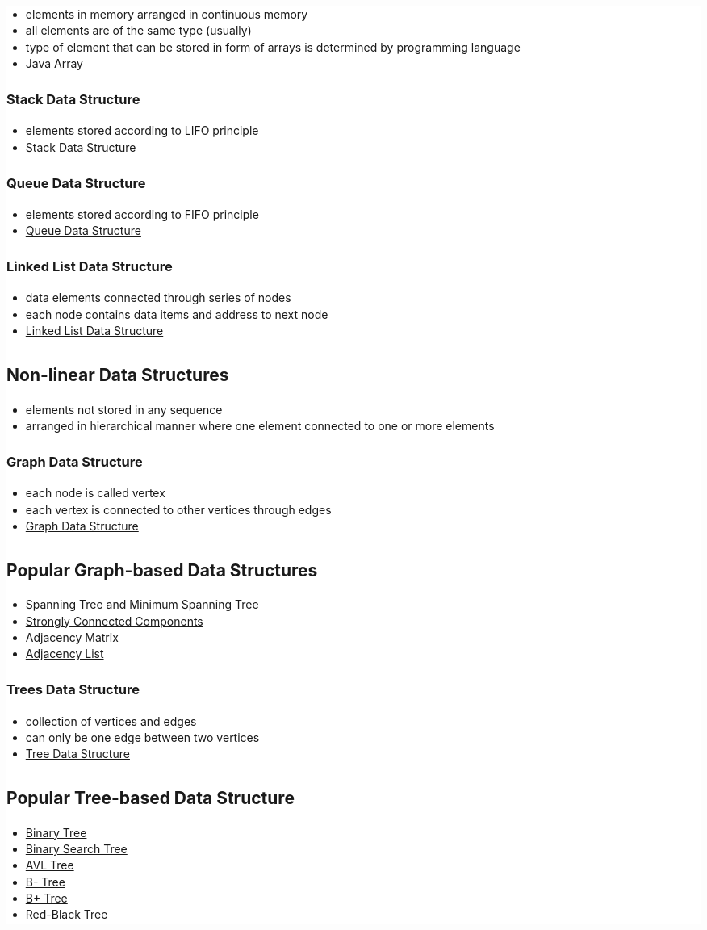 - elements in memory arranged in continuous memory
- all elements are of the same type (usually)
- type of element that can be stored in form of arrays is determined by programming language
- [Java Array](https://www.programiz.com/java-programming/arrays)

### Stack Data Structure

- elements stored according to LIFO principle
- [Stack Data Structure](https://www.programiz.com/dsa/stack)

### Queue Data Structure

- elements stored according to FIFO principle
- [Queue Data Structure](https://www.programiz.com/dsa/queue)

### Linked List Data Structure

- data elements connected through series of nodes
- each node contains data items and address to next node
- [Linked List Data Structure](https://www.programiz.com/dsa/linked-list)

## Non-linear Data Structures

- elements not stored in any sequence
- arranged in hierarchical manner where one element connected to one or more elements

### Graph Data Structure

- each node is called vertex
- each vertex is connected to other vertices through edges
- [Graph Data Structure](https://www.programiz.com/dsa/graph)

## Popular Graph-based Data Structures

- [Spanning Tree and Minimum Spanning Tree](https://www.programiz.com/dsa/spanning-tree-and-minimum-spanning-tree)
- [Strongly Connected Components](https://www.programiz.com/dsa/strongly-connected-components)
- [Adjacency Matrix](https://www.programiz.com/dsa/graph-adjacency-matrix)
- [Adjacency List](https://www.programiz.com/dsa/graph-adjacency-list)

### Trees Data Structure

- collection of vertices and edges
- can only be one edge between two vertices
- [Tree Data Structure](https://www.programiz.com/dsa/trees)

## Popular Tree-based Data Structure

- [Binary Tree](https://www.programiz.com/dsa/binary-tree)
- [Binary Search Tree](https://www.programiz.com/dsa/binary-search-tree)
- [AVL Tree](https://www.programiz.com/dsa/avl-tree)
- [B- Tree](https://www.programiz.com/dsa/b-tree)
- [B+ Tree](https://www.programiz.com/dsa/b-plus-tree)
- [Red-Black Tree](https://www.programiz.com/dsa/red-black-tree)
